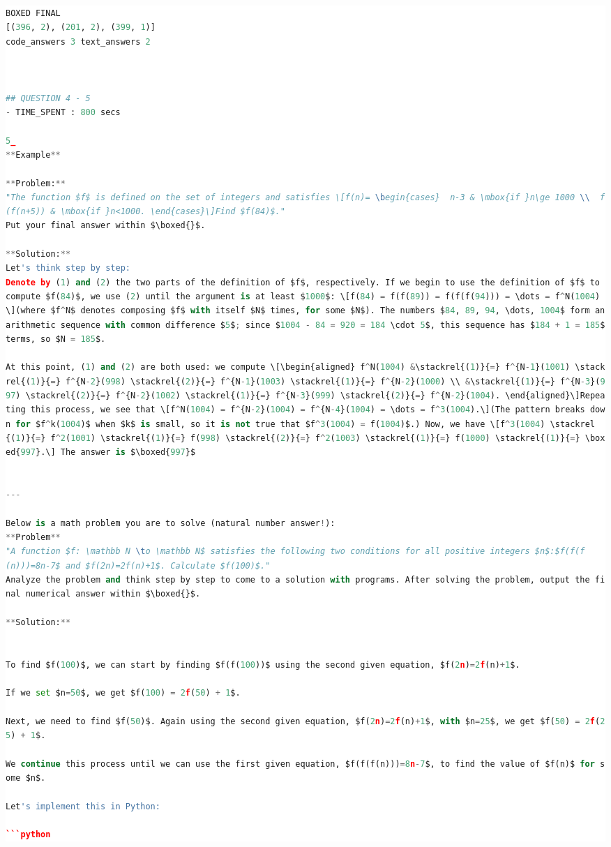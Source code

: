 ```python
BOXED FINAL 
[(396, 2), (201, 2), (399, 1)]
code_answers 3 text_answers 2



## QUESTION 4 - 5 
- TIME_SPENT : 800 secs

5_
**Example**

**Problem:** 
"The function $f$ is defined on the set of integers and satisfies \[f(n)= \begin{cases}  n-3 & \mbox{if }n\ge 1000 \\  f(f(n+5)) & \mbox{if }n<1000. \end{cases}\]Find $f(84)$."
Put your final answer within $\boxed{}$.

**Solution:** 
Let's think step by step:
Denote by (1) and (2) the two parts of the definition of $f$, respectively. If we begin to use the definition of $f$ to compute $f(84)$, we use (2) until the argument is at least $1000$: \[f(84) = f(f(89)) = f(f(f(94))) = \dots = f^N(1004)\](where $f^N$ denotes composing $f$ with itself $N$ times, for some $N$). The numbers $84, 89, 94, \dots, 1004$ form an arithmetic sequence with common difference $5$; since $1004 - 84 = 920 = 184 \cdot 5$, this sequence has $184 + 1 = 185$ terms, so $N = 185$.

At this point, (1) and (2) are both used: we compute \[\begin{aligned} f^N(1004) &\stackrel{(1)}{=} f^{N-1}(1001) \stackrel{(1)}{=} f^{N-2}(998) \stackrel{(2)}{=} f^{N-1}(1003) \stackrel{(1)}{=} f^{N-2}(1000) \\ &\stackrel{(1)}{=} f^{N-3}(997) \stackrel{(2)}{=} f^{N-2}(1002) \stackrel{(1)}{=} f^{N-3}(999) \stackrel{(2)}{=} f^{N-2}(1004). \end{aligned}\]Repeating this process, we see that \[f^N(1004) = f^{N-2}(1004) = f^{N-4}(1004) = \dots = f^3(1004).\](The pattern breaks down for $f^k(1004)$ when $k$ is small, so it is not true that $f^3(1004) = f(1004)$.) Now, we have \[f^3(1004) \stackrel{(1)}{=} f^2(1001) \stackrel{(1)}{=} f(998) \stackrel{(2)}{=} f^2(1003) \stackrel{(1)}{=} f(1000) \stackrel{(1)}{=} \boxed{997}.\] The answer is $\boxed{997}$


---

Below is a math problem you are to solve (natural number answer!):
**Problem**
"A function $f: \mathbb N \to \mathbb N$ satisfies the following two conditions for all positive integers $n$:$f(f(f(n)))=8n-7$ and $f(2n)=2f(n)+1$. Calculate $f(100)$."
Analyze the problem and think step by step to come to a solution with programs. After solving the problem, output the final numerical answer within $\boxed{}$.

**Solution:**


To find $f(100)$, we can start by finding $f(f(100))$ using the second given equation, $f(2n)=2f(n)+1$. 

If we set $n=50$, we get $f(100) = 2f(50) + 1$. 

Next, we need to find $f(50)$. Again using the second given equation, $f(2n)=2f(n)+1$, with $n=25$, we get $f(50) = 2f(25) + 1$.

We continue this process until we can use the first given equation, $f(f(f(n)))=8n-7$, to find the value of $f(n)$ for some $n$. 

Let's implement this in Python:

```python

```